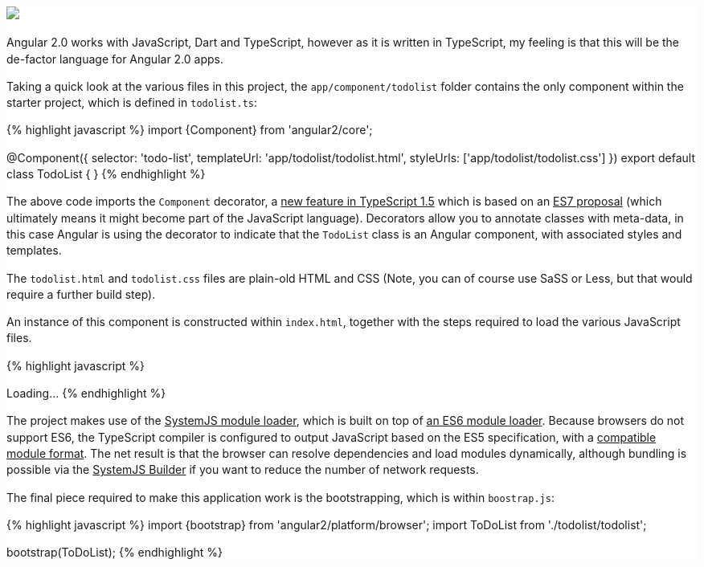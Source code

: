 <img src="{{ site.baseurl }}/ceberhardt/assets/angular2/initial.png" />

Angular 2.0 works with JavaScript, Dart and TypeScript, however as it is written in TypeScript, my feeling is that this will be the de-factor language for Angular 2.0 apps.

Taking a quick look at the various files in this project, the `app/component/todolist` folder contains the only component within the starter project, which is defined in `todolist.ts`:

{% highlight javascript %}
import {Component} from 'angular2/core';

@Component({
  selector: 'todo-list',
  templateUrl: 'app/todolist/todolist.html',
  styleUrls: ['app/todolist/todolist.css']
})
export default class TodoList {
}
{% endhighlight %}

The above code imports the `Component` decorator, a [new feature in TypeScript 1.5](https://github.com/Microsoft/TypeScript/wiki/What's-new-in-TypeScript#decorators) which is based on an [ES7 proposal](https://github.com/wycats/javascript-decorators) (which ultimately means it might become part of the JavaScript language). Decorators allow you to annotate classes with meta-data, in this case Angular is using the decorator to indicate that the `TodoList` class is an Angular component, with associated styles and templates.

The `todolist.html` and `todolist.css` files are plain-old HTML and CSS (Note, you can of course use SaSS or Less, but that would require a further build step).

An instance of this component is constructed within `index.html`, together with the steps required to load the various JavaScript files.

{% highlight javascript %}
<body>
  <todo-list>Loading...</todo-list>
</body>
{% endhighlight %}

The project makes use of the [SystemJS module loader](https://github.com/systemjs/systemjs), which is built on top of [an ES6 module loader](https://github.com/ModuleLoader/es6-module-loader). Because browsers do not support ES6, the TypeScript compiler is configured to output JavaScript based on the ES5 specification, with a [compatible module format](https://github.com/ModuleLoader/es6-module-loader/wiki/System.register-Explained). The net result is that the browser can resolve dependencies and load modules dynamically, although bundling is possible via the [SystemJS Builder](https://github.com/systemjs/builder) if you want to reduce the number of network requests.

The final piece required to make this application work is the bootstrapping, which is within `boostrap.js`:

{% highlight javascript %}
import {bootstrap} from 'angular2/platform/browser';
import ToDoList from './todolist/todolist';

bootstrap(ToDoList);
{% endhighlight %}
